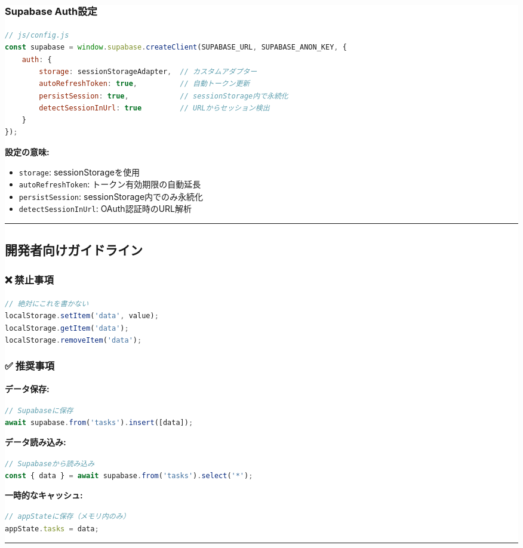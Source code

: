 ### Supabase Auth設定

```javascript
// js/config.js
const supabase = window.supabase.createClient(SUPABASE_URL, SUPABASE_ANON_KEY, {
    auth: {
        storage: sessionStorageAdapter,  // カスタムアダプター
        autoRefreshToken: true,          // 自動トークン更新
        persistSession: true,            // sessionStorage内で永続化
        detectSessionInUrl: true         // URLからセッション検出
    }
});
```

**設定の意味:**
- `storage`: sessionStorageを使用
- `autoRefreshToken`: トークン有効期限の自動延長
- `persistSession`: sessionStorage内でのみ永続化
- `detectSessionInUrl`: OAuth認証時のURL解析

---

## 開発者向けガイドライン

### ❌ 禁止事項

```javascript
// 絶対にこれを書かない
localStorage.setItem('data', value);
localStorage.getItem('data');
localStorage.removeItem('data');
```

### ✅ 推奨事項

**データ保存:**
```javascript
// Supabaseに保存
await supabase.from('tasks').insert([data]);
```

**データ読み込み:**
```javascript
// Supabaseから読み込み
const { data } = await supabase.from('tasks').select('*');
```

**一時的なキャッシュ:**
```javascript
// appStateに保存（メモリ内のみ）
appState.tasks = data;
```

---
